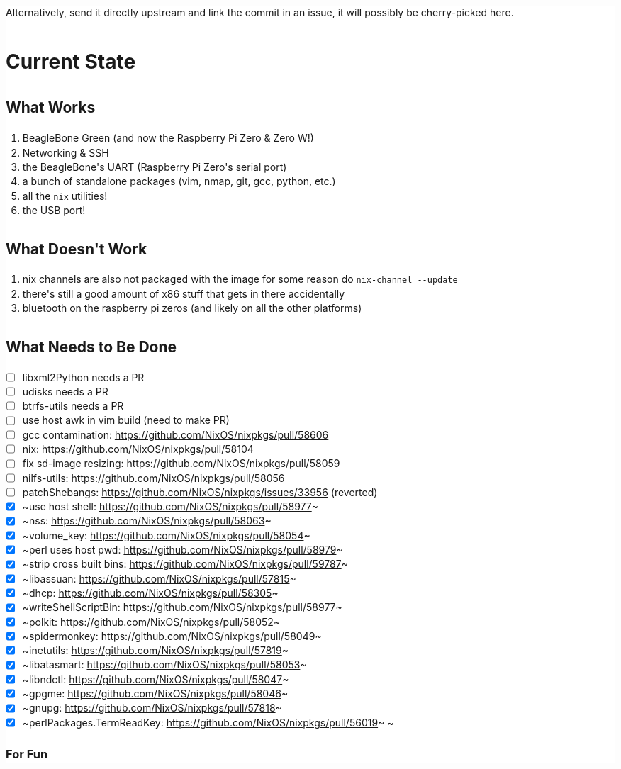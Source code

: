 Alternatively, send it directly upstream and link the commit in an issue, it will possibly be cherry-picked here.

# Current State

## What Works

1. BeagleBone Green (and now the Raspberry Pi Zero & Zero W!)
2. Networking & SSH
3. the BeagleBone's UART (Raspberry Pi Zero's serial port)
4. a bunch of standalone packages (vim, nmap, git, gcc, python, etc.)
5. all the `nix` utilities!
6. the USB port!

## What Doesn't Work

1. nix channels are also not packaged with the image for some reason do `nix-channel --update`
2. there's still a good amount of x86 stuff that gets in there accidentally
3. bluetooth on the raspberry pi zeros (and likely on all the other platforms)

## What Needs to Be Done

- [ ] libxml2Python needs a PR
- [ ] udisks needs a PR
- [ ] btrfs-utils needs a PR
- [ ] use host awk in vim build (need to make PR)
- [ ] gcc contamination: https://github.com/NixOS/nixpkgs/pull/58606
- [ ] nix: https://github.com/NixOS/nixpkgs/pull/58104
- [ ] fix sd-image resizing: https://github.com/NixOS/nixpkgs/pull/58059
- [ ] nilfs-utils: https://github.com/NixOS/nixpkgs/pull/58056
- [ ] patchShebangs: https://github.com/NixOS/nixpkgs/issues/33956 (reverted)
- [x] ~use host shell: https://github.com/NixOS/nixpkgs/pull/58977~
- [x] ~nss: https://github.com/NixOS/nixpkgs/pull/58063~
- [x] ~volume_key: https://github.com/NixOS/nixpkgs/pull/58054~
- [x] ~perl uses host pwd: https://github.com/NixOS/nixpkgs/pull/58979~
- [x] ~strip cross built bins: https://github.com/NixOS/nixpkgs/pull/59787~
- [x] ~libassuan: https://github.com/NixOS/nixpkgs/pull/57815~
- [x] ~dhcp: https://github.com/NixOS/nixpkgs/pull/58305~
- [x] ~writeShellScriptBin: https://github.com/NixOS/nixpkgs/pull/58977~
- [x] ~polkit: https://github.com/NixOS/nixpkgs/pull/58052~
- [x] ~spidermonkey: https://github.com/NixOS/nixpkgs/pull/58049~
- [x] ~inetutils: https://github.com/NixOS/nixpkgs/pull/57819~
- [x] ~libatasmart: https://github.com/NixOS/nixpkgs/pull/58053~
- [x] ~libndctl: https://github.com/NixOS/nixpkgs/pull/58047~
- [x] ~gpgme: https://github.com/NixOS/nixpkgs/pull/58046~
- [x] ~gnupg: https://github.com/NixOS/nixpkgs/pull/57818~
- [x] ~perlPackages.TermReadKey: https://github.com/NixOS/nixpkgs/pull/56019~
~
### For Fun
